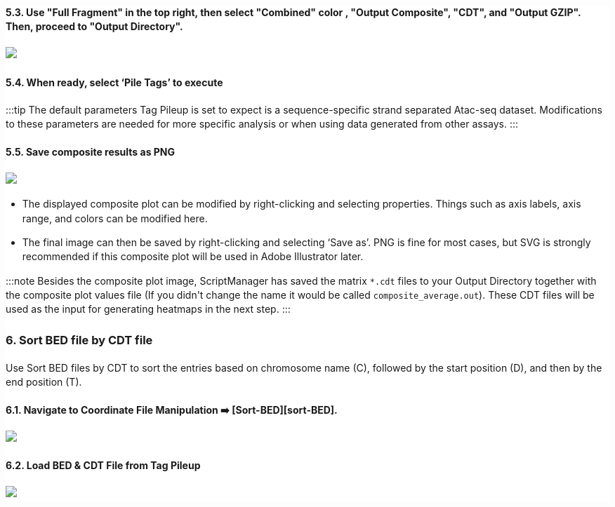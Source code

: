 #### 5.3. Use "Full Fragment" in the top right, then select "Combined" color , "Output Composite", "CDT", and "Output GZIP". Then, proceed to "Output Directory".

<div class="tutorial-img-flow-container">
  <img src={require('./img_atacseq/gui-tagpileup2.png').default} style={{width:100+'%',}}/>
</div>

#### 5.4. When ready, select ‘Pile Tags’ to execute
:::tip
The default parameters Tag Pileup is set to expect is a sequence-specific strand separated Atac-seq dataset. Modifications to these parameters are needed for more specific analysis or when using data generated from other assays.
:::

#### 5.5. Save composite results as PNG

<div class="tutorial-img-flow-container">
  <img src={require('./img_atacseq/tagpileupsave.png').default} style={{width:100+'%',}}/>
</div>

+ The displayed composite plot can be modified by right-clicking and selecting properties. Things such as axis labels, axis range, and colors can be modified here.

+ The final image can then be saved by right-clicking and selecting ‘Save as’. PNG is fine for most cases, but SVG is strongly recommended if this composite plot will be used in Adobe Illustrator later.

:::note
Besides the composite plot image, ScriptManager has saved the matrix `*.cdt` files to your Output Directory together with the composite plot values file (If you didn't change the name it would be called `composite_average.out`). These CDT files will be used as the input for generating heatmaps in the next step.
:::

### 6. Sort BED file by CDT file
Use Sort BED files by CDT to sort the entries based on chromosome name (C), followed by the start position (D), and then by the end position (T).

#### 6.1. Navigate to Coordinate File Manipulation ➡️ [__Sort-BED__][sort-BED].
<div class="tutorial-img-flow-container">
  <img src={require('./img_atacseq/bedtocdt_coordinate.png').default} style={{width:60+'%',}}/>
</div>

#### 6.2. Load BED & CDT File from Tag Pileup
<div class="tutorial-img-flow-container">
  <img src={require('./img_atacseq/loadbed:bam.png').default} style={{width:80+'%',}}/>
</div>



[encode-project]: https://www.encodeproject.org/experiments/ENCSR868FGK/